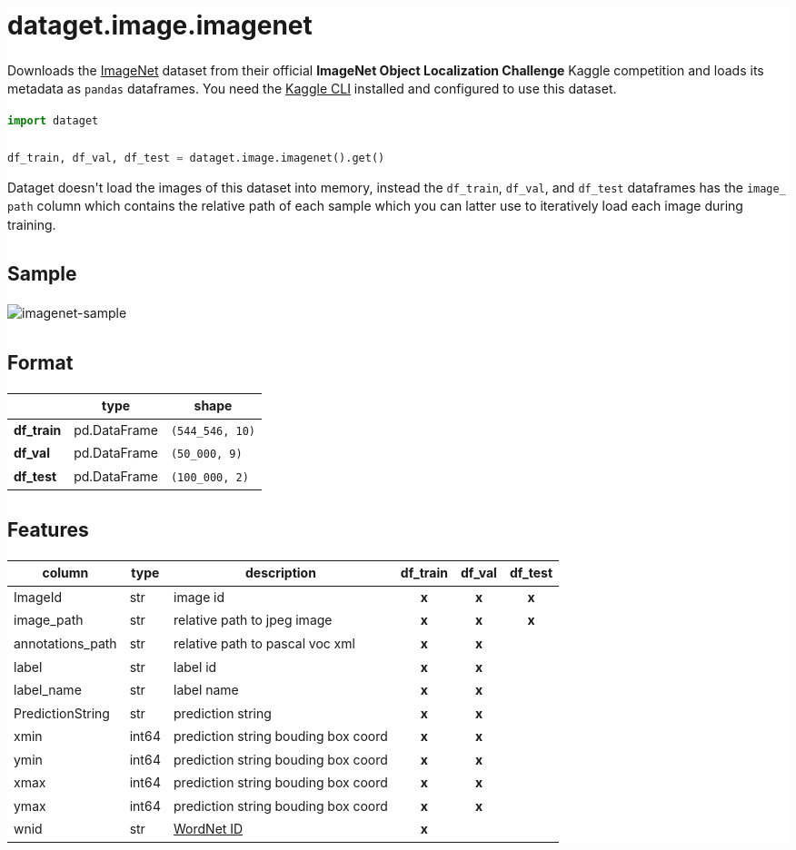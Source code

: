 
# dataget.image.imagenet

Downloads the [ImageNet](https://www.kaggle.com/c/imagenet-object-localization-challenge) dataset from their official **ImageNet Object Localization Challenge** Kaggle competition and loads its metadata as `pandas` dataframes. You need the [Kaggle CLI](https://github.com/Kaggle/kaggle-api) installed and configured to use this dataset.

```python
import dataget

df_train, df_val, df_test = dataget.image.imagenet().get()
```
Dataget doesn't load the images of this dataset into memory, instead the `df_train`, `df_val`, and `df_test` dataframes has the `image_path` column which contains the relative path of each sample which you can latter use to iteratively load each image during training.

## Sample
<img 
    src="https://www.researchgate.net/profile/Yuzhuo_Ren/publication/314646236/figure/fig7/AS:668983594336276@1536509526997/Examples-in-the-ImageNet-dataset.png" 
    alt="imagenet-sample" 
    width="100%" 
/>

## Format

|              | type         | shape           |
| ------------ | ------------ | --------------- |
| **df_train** | pd.DataFrame | `(544_546, 10)` |
| **df_val**   | pd.DataFrame | `(50_000, 9)`   |
| **df_test**  | pd.DataFrame | `(100_000, 2)`  |

## Features
| column           | type  | description                                     | df_train | df_val | df_test |
| ---------------- | ----- | ----------------------------------------------- | :------: | :----: | :-----: |
| ImageId          | str   | image id                                        |  **x**   | **x**  |  **x**  |
| image_path       | str   | relative path to jpeg image                     |  **x**   | **x**  |  **x**  |
| annotations_path | str   | relative path to pascal voc xml                 |  **x**   | **x**  |         |
| label            | str   | label id                                        |  **x**   | **x**  |         |
| label_name       | str   | label name                                      |  **x**   | **x**  |         |
| PredictionString | str   | prediction string                               |  **x**   | **x**  |         |
| xmin             | int64 | prediction string bouding box coord             |  **x**   | **x**  |         |
| ymin             | int64 | prediction string bouding box coord             |  **x**   | **x**  |         |
| xmax             | int64 | prediction string bouding box coord             |  **x**   | **x**  |         |
| ymax             | int64 | prediction string bouding box coord             |  **x**   | **x**  |         |
| wnid             | str   | [WordNet ID](http://image-net.org/download-API) |  **x**   |        |         |
